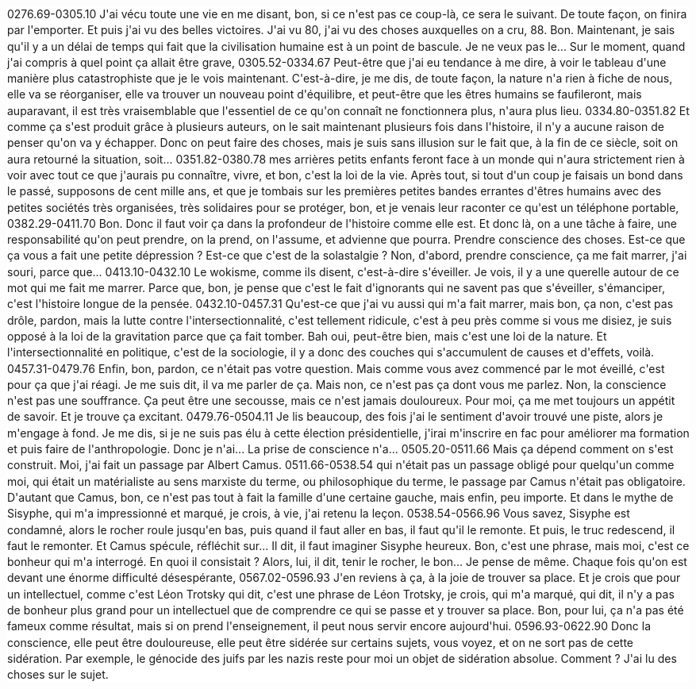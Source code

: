 0276.69-0305.10   J'ai vécu toute une vie en me disant, bon, si ce n'est pas ce coup-là, ce sera le suivant. De toute façon, on finira par l'emporter. Et puis j'ai vu des belles victoires. J'ai vu 80, j'ai vu des choses auxquelles on a cru, 88. Bon. Maintenant, je sais qu'il y a un délai de temps qui fait que la civilisation humaine est à un point de bascule. Je ne veux pas le... Sur le moment, quand j'ai compris à quel point ça allait être grave,
0305.52-0334.67   Peut-être que j'ai eu tendance à me dire, à voir le tableau d'une manière plus catastrophiste que je le vois maintenant. C'est-à-dire, je me dis, de toute façon, la nature n'a rien à fiche de nous, elle va se réorganiser, elle va trouver un nouveau point d'équilibre, et peut-être que les êtres humains se faufileront, mais auparavant, il est très vraisemblable que l'essentiel de ce qu'on connaît ne fonctionnera plus, n'aura plus lieu.
0334.80-0351.82   Et comme ça s'est produit grâce à plusieurs auteurs, on le sait maintenant plusieurs fois dans l'histoire, il n'y a aucune raison de penser qu'on va y échapper. Donc on peut faire des choses, mais je suis sans illusion sur le fait que, à la fin de ce siècle, soit on aura retourné la situation, soit...
0351.82-0380.78   mes arrières petits enfants feront face à un monde qui n'aura strictement rien à voir avec tout ce que j'aurais pu connaître, vivre, et bon, c'est la loi de la vie. Après tout, si tout d'un coup je faisais un bond dans le passé, supposons de cent mille ans, et que je tombais sur les premières petites bandes errantes d'êtres humains avec des petites sociétés très organisées, très solidaires pour se protéger, bon, et je venais leur raconter ce qu'est un téléphone portable,
0382.29-0411.70   Bon. Donc il faut voir ça dans la profondeur de l'histoire comme elle est. Et donc là, on a une tâche à faire, une responsabilité qu'on peut prendre, on la prend, on l'assume, et advienne que pourra. Prendre conscience des choses. Est-ce que ça vous a fait une petite dépression ? Est-ce que c'est de la solastalgie ? Non, d'abord, prendre conscience, ça me fait marrer, j'ai souri, parce que...
0413.10-0432.10   Le wokisme, comme ils disent, c'est-à-dire s'éveiller. Je vois, il y a une querelle autour de ce mot qui me fait me marrer. Parce que, bon, je pense que c'est le fait d'ignorants qui ne savent pas que s'éveiller, s'émanciper, c'est l'histoire longue de la pensée.
0432.10-0457.31   Qu'est-ce que j'ai vu aussi qui m'a fait marrer, mais bon, ça non, c'est pas drôle, pardon, mais la lutte contre l'intersectionnalité, c'est tellement ridicule, c'est à peu près comme si vous me disiez, je suis opposé à la loi de la gravitation parce que ça fait tomber. Bah oui, peut-être bien, mais c'est une loi de la nature. Et l'intersectionnalité en politique, c'est de la sociologie, il y a donc des couches qui s'accumulent de causes et d'effets, voilà.
0457.31-0479.76   Enfin, bon, pardon, ce n'était pas votre question. Mais comme vous avez commencé par le mot éveillé, c'est pour ça que j'ai réagi. Je me suis dit, il va me parler de ça. Mais non, ce n'est pas ça dont vous me parlez. Non, la conscience n'est pas une souffrance. Ça peut être une secousse, mais ce n'est jamais douloureux. Pour moi, ça me met toujours un appétit de savoir. Et je trouve ça excitant.
0479.76-0504.11   Je lis beaucoup, des fois j'ai le sentiment d'avoir trouvé une piste, alors je m'engage à fond. Je me dis, si je ne suis pas élu à cette élection présidentielle, j'irai m'inscrire en fac pour améliorer ma formation et puis faire de l'anthropologie. Donc je n'ai... La prise de conscience n'a...
0505.20-0511.66   Mais ça dépend comment on s'est construit. Moi, j'ai fait un passage par Albert Camus.
0511.66-0538.54   qui n'était pas un passage obligé pour quelqu'un comme moi, qui était un matérialiste au sens marxiste du terme, ou philosophique du terme, le passage par Camus n'était pas obligatoire. D'autant que Camus, bon, ce n'est pas tout à fait la famille d'une certaine gauche, mais enfin, peu importe. Et dans le mythe de Sisyphe, qui m'a impressionné et marqué, je crois, à vie, j'ai retenu la leçon.
0538.54-0566.96   Vous savez, Sisyphe est condamné, alors le rocher roule jusqu'en bas, puis quand il faut aller en bas, il faut qu'il le remonte. Et puis, le truc redescend, il faut le remonter. Et Camus spécule, réfléchit sur... Il dit, il faut imaginer Sisyphe heureux. Bon, c'est une phrase, mais moi, c'est ce bonheur qui m'a interrogé. En quoi il consistait ? Alors, lui, il dit, tenir le rocher, le bon... Je pense de même. Chaque fois qu'on est devant une énorme difficulté désespérante,
0567.02-0596.93   J'en reviens à ça, à la joie de trouver sa place. Et je crois que pour un intellectuel, comme c'est Léon Trotsky qui dit, c'est une phrase de Léon Trotsky, je crois, qui m'a marqué, qui dit, il n'y a pas de bonheur plus grand pour un intellectuel que de comprendre ce qui se passe et y trouver sa place. Bon, pour lui, ça n'a pas été fameux comme résultat, mais si on prend l'enseignement, il peut nous servir encore aujourd'hui.
0596.93-0622.90   Donc la conscience, elle peut être douloureuse, elle peut être sidérée sur certains sujets, vous voyez, et on ne sort pas de cette sidération. Par exemple, le génocide des juifs par les nazis reste pour moi un objet de sidération absolue. Comment ? J'ai lu des choses sur le sujet.